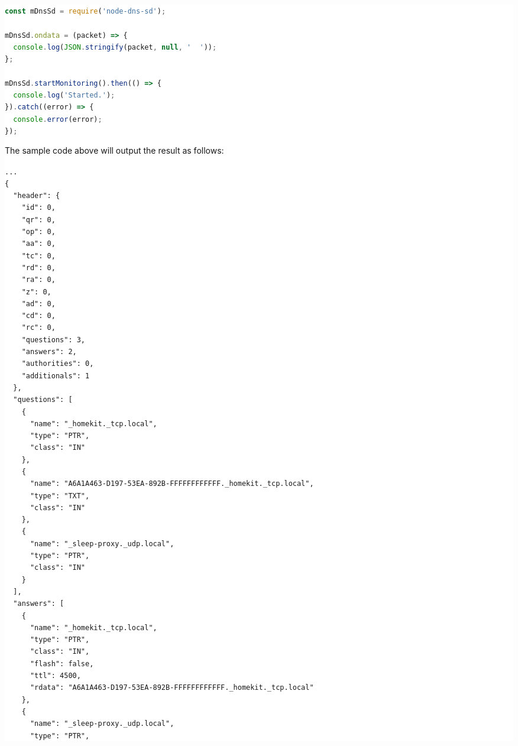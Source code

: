 ```JavaScript
const mDnsSd = require('node-dns-sd');

mDnsSd.ondata = (packet) => {
  console.log(JSON.stringify(packet, null, '  '));
};

mDnsSd.startMonitoring().then(() => {
  console.log('Started.');
}).catch((error) => {
  console.error(error);
});
```

The sample code above will output the result as follows:

```
...
{
  "header": {
    "id": 0,
    "qr": 0,
    "op": 0,
    "aa": 0,
    "tc": 0,
    "rd": 0,
    "ra": 0,
    "z": 0,
    "ad": 0,
    "cd": 0,
    "rc": 0,
    "questions": 3,
    "answers": 2,
    "authorities": 0,
    "additionals": 1
  },
  "questions": [
    {
      "name": "_homekit._tcp.local",
      "type": "PTR",
      "class": "IN"
    },
    {
      "name": "A6A1A463-D197-53EA-892B-FFFFFFFFFFFF._homekit._tcp.local",
      "type": "TXT",
      "class": "IN"
    },
    {
      "name": "_sleep-proxy._udp.local",
      "type": "PTR",
      "class": "IN"
    }
  ],
  "answers": [
    {
      "name": "_homekit._tcp.local",
      "type": "PTR",
      "class": "IN",
      "flash": false,
      "ttl": 4500,
      "rdata": "A6A1A463-D197-53EA-892B-FFFFFFFFFFFF._homekit._tcp.local"
    },
    {
      "name": "_sleep-proxy._udp.local",
      "type": "PTR",
```